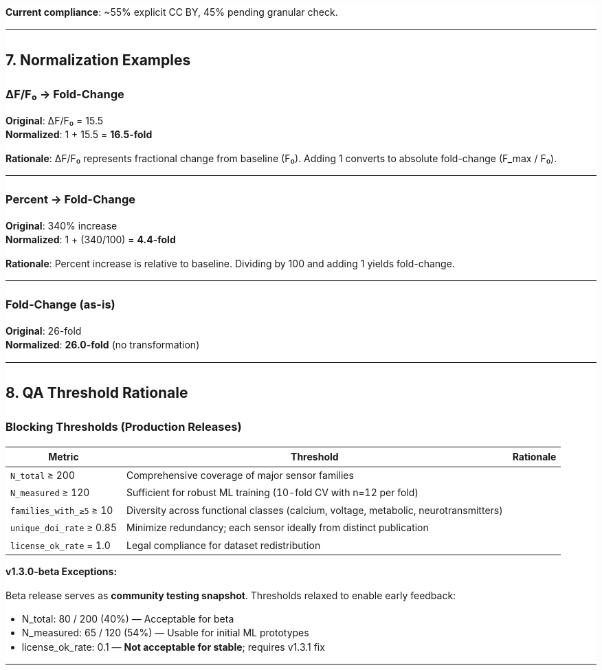 **Current compliance**: ~55% explicit CC BY, 45% pending granular check.

---

## 7. Normalization Examples

### ΔF/F₀ → Fold-Change

**Original**: ΔF/F₀ = 15.5  
**Normalized**: 1 + 15.5 = **16.5-fold**

**Rationale**: ΔF/F₀ represents fractional change from baseline (F₀). Adding 1 converts to absolute fold-change (F_max / F₀).

---

### Percent → Fold-Change

**Original**: 340% increase  
**Normalized**: 1 + (340/100) = **4.4-fold**

**Rationale**: Percent increase is relative to baseline. Dividing by 100 and adding 1 yields fold-change.

---

### Fold-Change (as-is)

**Original**: 26-fold  
**Normalized**: **26.0-fold** (no transformation)

---

## 8. QA Threshold Rationale

### Blocking Thresholds (Production Releases)

| Metric | Threshold | Rationale |
|--------|-----------|-----------|
| `N_total` ≥ 200 | Comprehensive coverage of major sensor families |
| `N_measured` ≥ 120 | Sufficient for robust ML training (10-fold CV with n=12 per fold) |
| `families_with_≥5` ≥ 10 | Diversity across functional classes (calcium, voltage, metabolic, neurotransmitters) |
| `unique_doi_rate` ≥ 0.85 | Minimize redundancy; each sensor ideally from distinct publication |
| `license_ok_rate` = 1.0 | Legal compliance for dataset redistribution |

**v1.3.0-beta Exceptions:**

Beta release serves as **community testing snapshot**. Thresholds relaxed to enable early feedback:
- N_total: 80 / 200 (40%) — Acceptable for beta
- N_measured: 65 / 120 (54%) — Usable for initial ML prototypes
- license_ok_rate: 0.1 — **Not acceptable for stable**; requires v1.3.1 fix

---